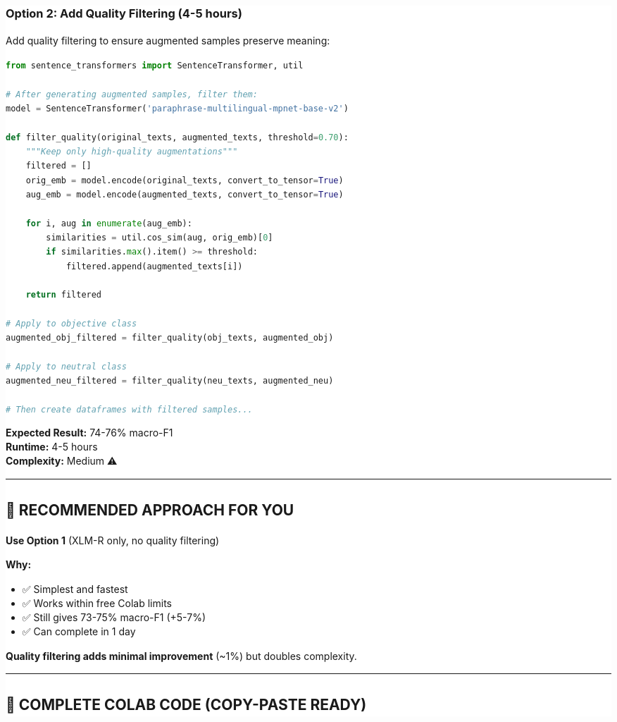 
### **Option 2: Add Quality Filtering (4-5 hours)**

Add quality filtering to ensure augmented samples preserve meaning:

```python
from sentence_transformers import SentenceTransformer, util

# After generating augmented samples, filter them:
model = SentenceTransformer('paraphrase-multilingual-mpnet-base-v2')

def filter_quality(original_texts, augmented_texts, threshold=0.70):
    """Keep only high-quality augmentations"""
    filtered = []
    orig_emb = model.encode(original_texts, convert_to_tensor=True)
    aug_emb = model.encode(augmented_texts, convert_to_tensor=True)

    for i, aug in enumerate(aug_emb):
        similarities = util.cos_sim(aug, orig_emb)[0]
        if similarities.max().item() >= threshold:
            filtered.append(augmented_texts[i])

    return filtered

# Apply to objective class
augmented_obj_filtered = filter_quality(obj_texts, augmented_obj)

# Apply to neutral class
augmented_neu_filtered = filter_quality(neu_texts, augmented_neu)

# Then create dataframes with filtered samples...
```

**Expected Result:** 74-76% macro-F1  
**Runtime:** 4-5 hours  
**Complexity:** Medium ⚠️

---

## 🎯 RECOMMENDED APPROACH FOR YOU

**Use Option 1** (XLM-R only, no quality filtering)

**Why:**

- ✅ Simplest and fastest
- ✅ Works within free Colab limits
- ✅ Still gives 73-75% macro-F1 (+5-7%)
- ✅ Can complete in 1 day

**Quality filtering adds minimal improvement** (~1%) but doubles complexity.

---

## 📝 COMPLETE COLAB CODE (COPY-PASTE READY)
